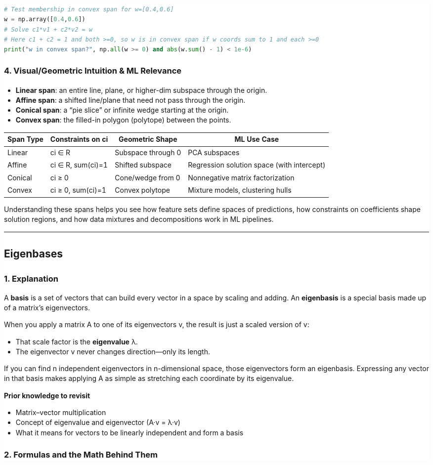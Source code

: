 ```python
# Test membership in convex span for w=[0.4,0.6]
w = np.array([0.4,0.6])
# Solve c1*v1 + c2*v2 = w
# Here c1 + c2 = 1 and both >=0, so w is in convex span if w coords sum to 1 and each >=0
print("w in convex span?", np.all(w >= 0) and abs(w.sum() - 1) < 1e-6)
```

### 4. Visual/Geometric Intuition & ML Relevance

- **Linear span**: an entire line, plane, or higher-dim subspace through the origin.
- **Affine span**: a shifted line/plane that need not pass through the origin.
- **Conical span**: a “pie slice” or infinite wedge starting at the origin.
- **Convex span**: the filled-in polygon (polytope) between the points.

| Span Type | Constraints on ci | Geometric Shape | ML Use Case |
| --- | --- | --- | --- |
| Linear | ci ∈ R | Subspace through 0 | PCA subspaces |
| Affine | ci ∈ R, sum(ci)=1 | Shifted subspace | Regression solution space (with intercept) |
| Conical | ci ≥ 0 | Cone/wedge from 0 | Nonnegative matrix factorization |
| Convex | ci ≥ 0, sum(ci)=1 | Convex polytope | Mixture models, clustering hulls |

Understanding these spans helps you see how feature sets define spaces of predictions, how constraints on coefficients shape solution regions, and how data mixtures and decompositions work in ML pipelines.

---

## Eigenbases

### 1. Explanation

A **basis** is a set of vectors that can build every vector in a space by scaling and adding. An **eigenbasis** is a special basis made up of a matrix’s eigenvectors.

When you apply a matrix A to one of its eigenvectors v, the result is just a scaled version of v:

- That scale factor is the **eigenvalue** λ.
- The eigenvector v never changes direction—only its length.

If you can find n independent eigenvectors in n-dimensional space, those eigenvectors form an eigenbasis. Expressing any vector in that basis makes applying A as simple as stretching each coordinate by its eigenvalue.

**Prior knowledge to revisit**

- Matrix–vector multiplication
- Concept of eigenvalue and eigenvector (A·v = λ·v)
- What it means for vectors to be linearly independent and form a basis

### 2. Formulas and the Math Behind Them
